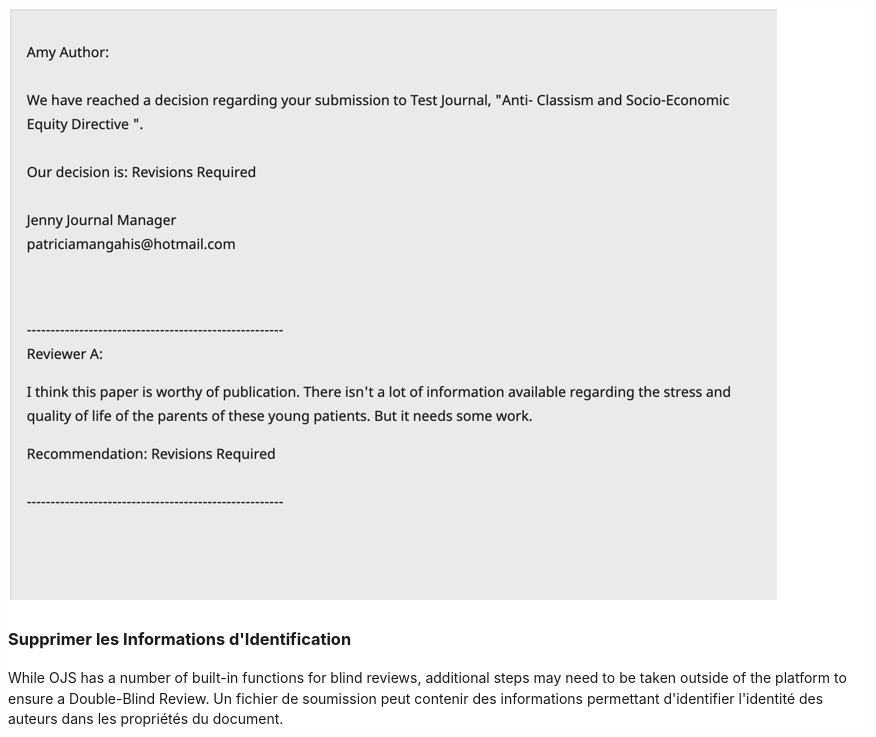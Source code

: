 ![](./assets/learning-ojs3.1-ed-rev-anon3.png)

### Supprimer les Informations d'Identification

While OJS has a number of built-in functions for blind reviews, additional steps may need to be taken outside of the platform to ensure a Double-Blind Review. Un fichier de soumission peut contenir des informations permettant d'identifier l'identité des auteurs dans les propriétés du document.
